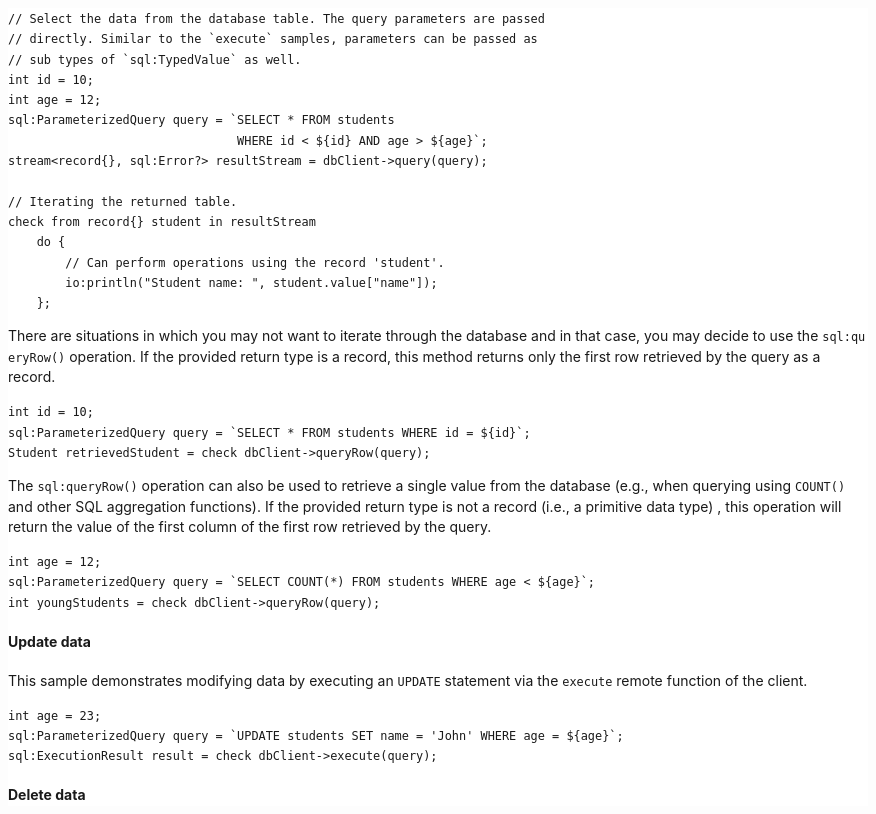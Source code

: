 ```ballerina
// Select the data from the database table. The query parameters are passed 
// directly. Similar to the `execute` samples, parameters can be passed as 
// sub types of `sql:TypedValue` as well.
int id = 10;
int age = 12;
sql:ParameterizedQuery query = `SELECT * FROM students
                                WHERE id < ${id} AND age > ${age}`;
stream<record{}, sql:Error?> resultStream = dbClient->query(query);

// Iterating the returned table.
check from record{} student in resultStream 
    do {
        // Can perform operations using the record 'student'.
        io:println("Student name: ", student.value["name"]);
    };
```

There are situations in which you may not want to iterate through the database and in that case, you may decide
to use the `sql:queryRow()` operation. If the provided return type is a record, this method returns only the first row
retrieved by the query as a record.

```ballerina
int id = 10;
sql:ParameterizedQuery query = `SELECT * FROM students WHERE id = ${id}`;
Student retrievedStudent = check dbClient->queryRow(query);
```

The `sql:queryRow()` operation can also be used to retrieve a single value from the database (e.g., when querying using
`COUNT()` and other SQL aggregation functions). If the provided return type is not a record (i.e., a primitive data type)
, this operation will return the value of the first column of the first row retrieved by the query.

```ballerina
int age = 12;
sql:ParameterizedQuery query = `SELECT COUNT(*) FROM students WHERE age < ${age}`;
int youngStudents = check dbClient->queryRow(query);
```

#### Update data

This sample demonstrates modifying data by executing an `UPDATE` statement via the `execute` remote function of
the client.

```ballerina
int age = 23;
sql:ParameterizedQuery query = `UPDATE students SET name = 'John' WHERE age = ${age}`;
sql:ExecutionResult result = check dbClient->execute(query);
```

#### Delete data
